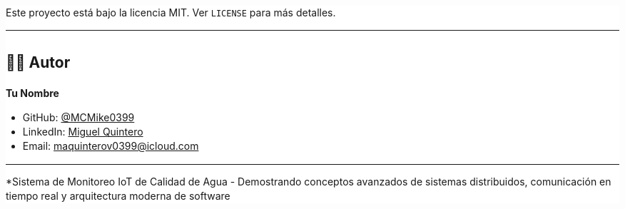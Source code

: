 Este proyecto está bajo la licencia MIT. Ver `LICENSE` para más detalles.

---

## 👨‍💻 Autor

**Tu Nombre**
- GitHub: [@MCMike0399](https://github.com/MCMike0399)
- LinkedIn: [Miguel Quintero](https://www.linkedin.com/in/miguel-quintero-034a7121a/)
- Email: maquinterov0399@icloud.com

---

*Sistema de Monitoreo IoT de Calidad de Agua - Demostrando conceptos avanzados de sistemas distribuidos, comunicación en tiempo real y arquitectura moderna de software